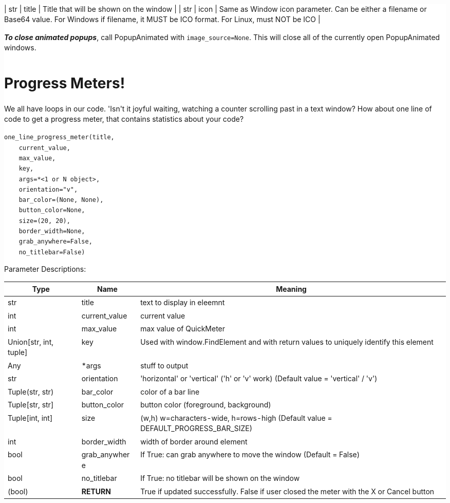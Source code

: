 |        str        |        title        | Title that will be shown on the window |
|        str        |        icon         | Same as Window icon parameter. Can be either a filename or Base64 value. For Windows if filename, it MUST be ICO format. For Linux, must NOT be ICO |

***To close animated popups***, call PopupAnimated with `image_source=None`.  This will close all of the currently open PopupAnimated windows.

# Progress Meters!
We all have loops in our code.  'Isn't it joyful waiting, watching a counter scrolling past in a text window?  How about one line of code to get a progress meter, that contains statistics about your code?

```
one_line_progress_meter(title,
    current_value,
    max_value,
    key,
    args=*<1 or N object>,
    orientation="v",
    bar_color=(None, None),
    button_color=None,
    size=(20, 20),
    border_width=None,
    grab_anywhere=False,
    no_titlebar=False)
```

Parameter Descriptions:

|Type|Name|Meaning|
|--|--|--|
|          str           |     title     | text to display in eleemnt |
|          int           | current_value | current value |
|          int           |   max_value   | max value of QuickMeter |
| Union[str, int, tuple] |      key      | Used with window.FindElement and with return values to uniquely identify this element |
|          Any           |     *args     | stuff to output |
|          str           |  orientation  | 'horizontal' or 'vertical' ('h' or 'v' work) (Default value = 'vertical' / 'v') |
|    Tuple(str, str)     |   bar_color   | color of a bar line |
|    Tuple[str, str]     | button_color  | button color (foreground, background) |
|    Tuple[int, int]     |     size      | (w,h) w=characters-wide, h=rows-high (Default value = DEFAULT_PROGRESS_BAR_SIZE) |
|          int           | border_width  | width of border around element |
|          bool          | grab_anywhere | If True: can grab anywhere to move the window (Default = False) |
|          bool          |  no_titlebar  | If True: no titlebar will be shown on the window |
| (bool) | **RETURN** | True if updated successfully. False if user closed the meter with the X or Cancel button
